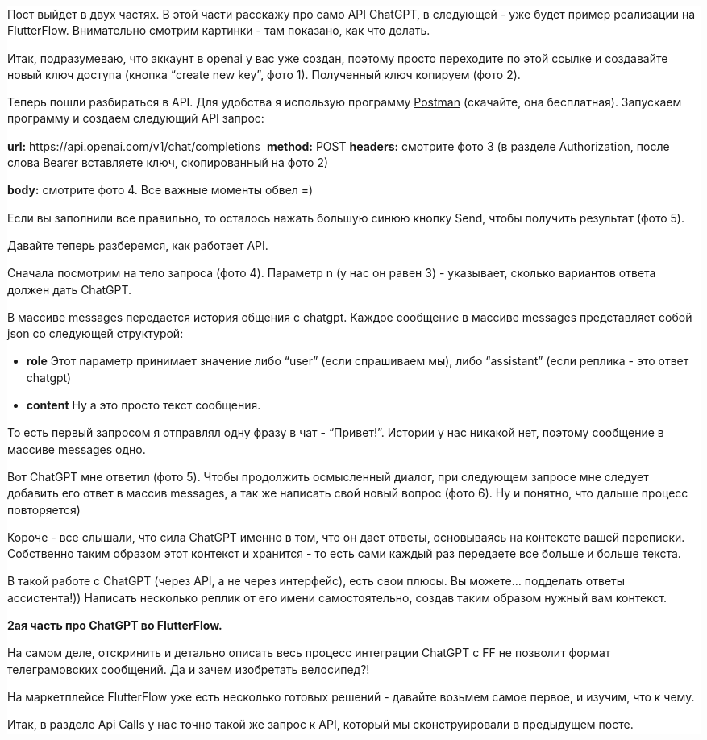 Пост выйдет в двух частях. В этой части расскажу про само API ChatGPT, в следующей - уже будет пример реализации на FlutterFlow. Внимательно смотрим картинки - там показано, как что делать. 

Итак, подразумеваю, что аккаунт в openai у вас уже создан, поэтому просто переходите [по этой ссылке](https://platform.openai.com/account/api-keys) и создавайте новый ключ доступа (кнопка “create new key”, фото 1). Полученный ключ копируем (фото 2). 

Теперь пошли разбираться в API. Для удобства я использую программу [Postman](https://www.postman.com/) (скачайте, она бесплатная). Запускаем программу и создаем следующий API запрос:

**url:** https://api.openai.com/v1/chat/completions 
**method:** POST
**headers:** смотрите фото 3 (в разделе Authorization, после слова Bearer вставляете ключ, скопированный на фото 2)

**body:** смотрите фото 4. Все важные моменты обвел =) 

Если вы заполнили все правильно, то осталось нажать большую синюю кнопку Send, чтобы получить результат (фото 5). 

Давайте теперь разберемся, как работает API. 

Сначала посмотрим на тело запроса (фото 4). Параметр n (у нас он равен 3) - указывает, сколько вариантов ответа должен дать ChatGPT. 

В массиве messages передается история общения с chatgpt. Каждое сообщение в массиве messages представляет собой json со следующей структурой:

- **role** Этот параметр принимает значение либо “user” (если спрашиваем мы), либо “assistant” (если реплика - это ответ chatgpt)

- **content** Ну а это просто текст сообщения. 


То есть первый запросом я отправлял одну фразу в чат - “Привет!”. Истории у нас никакой нет, поэтому сообщение в массиве messages одно. 

Вот ChatGPT мне ответил (фото 5). Чтобы продолжить осмысленный диалог, при следующем запросе мне следует добавить его ответ в массив messages, а так же написать свой новый вопрос (фото 6). Ну и понятно, что дальше процесс повторяется) 

Короче - все слышали, что сила ChatGPT именно в том, что он дает ответы, основываясь на контексте вашей переписки. Собственно таким образом этот контекст и хранится - то есть сами каждый раз передаете все больше и больше текста. 

В такой работе с ChatGPT (через API, а не через интерфейс), есть свои плюсы. Вы можете… подделать ответы ассистента!)) Написать несколько реплик от его имени самостоятельно, создав таким образом нужный вам контекст.

**2ая часть про ChatGPT во FlutterFlow.** 

На самом деле, отскринить и детально описать весь процесс интеграции ChatGPT с FF не позволит формат телеграмовских сообщений. Да и зачем изобретать велосипед?!

На маркетплейсе FlutterFlow уже есть несколько готовых решений - давайте возьмем самое первое, и изучим, что к чему. 

Итак, в разделе Api Calls у нас точно такой же запрос к API, который мы сконструировали [в предыдущем посте](https://t.me/sprestay_apps/80). 

